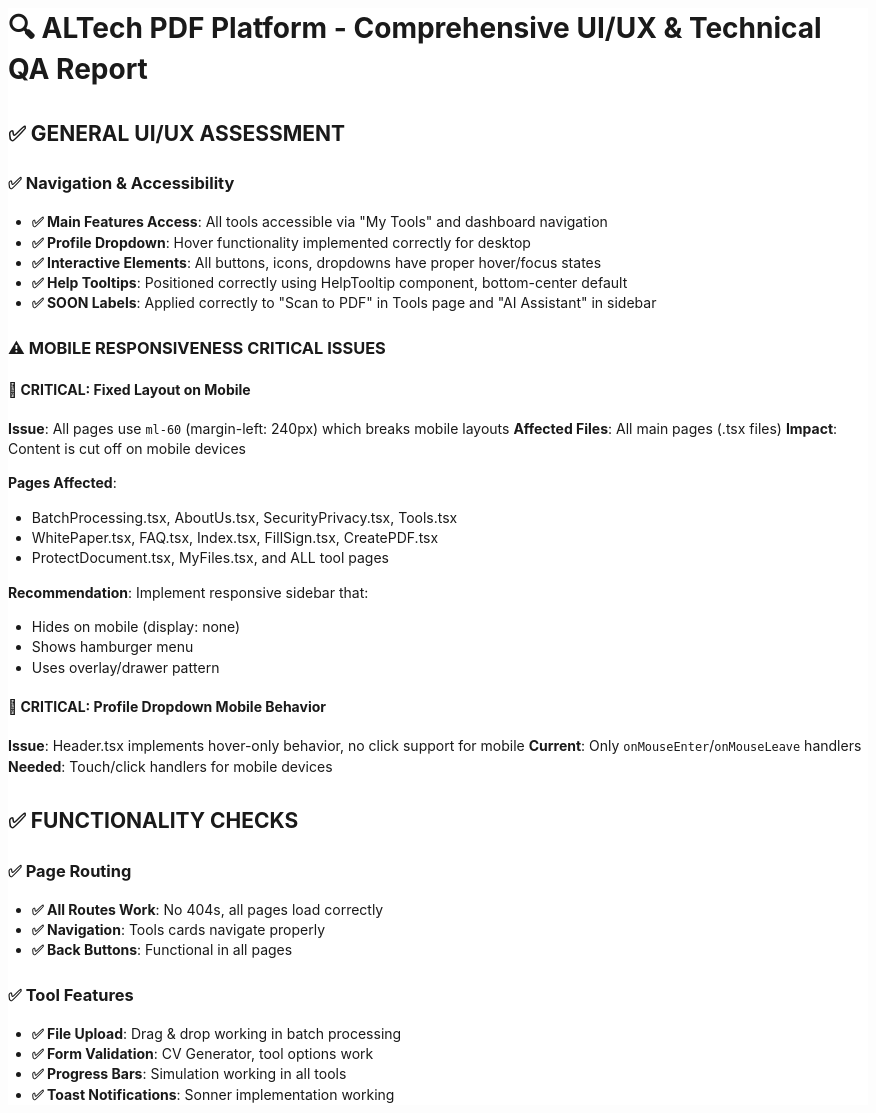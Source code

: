 # 🔍 ALTech PDF Platform - Comprehensive UI/UX & Technical QA Report

## ✅ GENERAL UI/UX ASSESSMENT

### ✅ Navigation & Accessibility

- **✅ Main Features Access**: All tools accessible via "My Tools" and dashboard navigation
- **✅ Profile Dropdown**: Hover functionality implemented correctly for desktop
- **✅ Interactive Elements**: All buttons, icons, dropdowns have proper hover/focus states
- **✅ Help Tooltips**: Positioned correctly using HelpTooltip component, bottom-center default
- **✅ SOON Labels**: Applied correctly to "Scan to PDF" in Tools page and "AI Assistant" in sidebar

### ⚠️ MOBILE RESPONSIVENESS CRITICAL ISSUES

#### 🚨 **CRITICAL: Fixed Layout on Mobile**

**Issue**: All pages use `ml-60` (margin-left: 240px) which breaks mobile layouts
**Affected Files**: All main pages (.tsx files)
**Impact**: Content is cut off on mobile devices

**Pages Affected**:

- BatchProcessing.tsx, AboutUs.tsx, SecurityPrivacy.tsx, Tools.tsx
- WhitePaper.tsx, FAQ.tsx, Index.tsx, FillSign.tsx, CreatePDF.tsx
- ProtectDocument.tsx, MyFiles.tsx, and ALL tool pages

**Recommendation**: Implement responsive sidebar that:

- Hides on mobile (display: none)
- Shows hamburger menu
- Uses overlay/drawer pattern

#### 🚨 **CRITICAL: Profile Dropdown Mobile Behavior**

**Issue**: Header.tsx implements hover-only behavior, no click support for mobile
**Current**: Only `onMouseEnter`/`onMouseLeave` handlers
**Needed**: Touch/click handlers for mobile devices

## ✅ FUNCTIONALITY CHECKS

### ✅ Page Routing

- **✅ All Routes Work**: No 404s, all pages load correctly
- **✅ Navigation**: Tools cards navigate properly
- **✅ Back Buttons**: Functional in all pages

### ✅ Tool Features

- **✅ File Upload**: Drag & drop working in batch processing
- **✅ Form Validation**: CV Generator, tool options work
- **✅ Progress Bars**: Simulation working in all tools
- **✅ Toast Notifications**: Sonner implementation working
